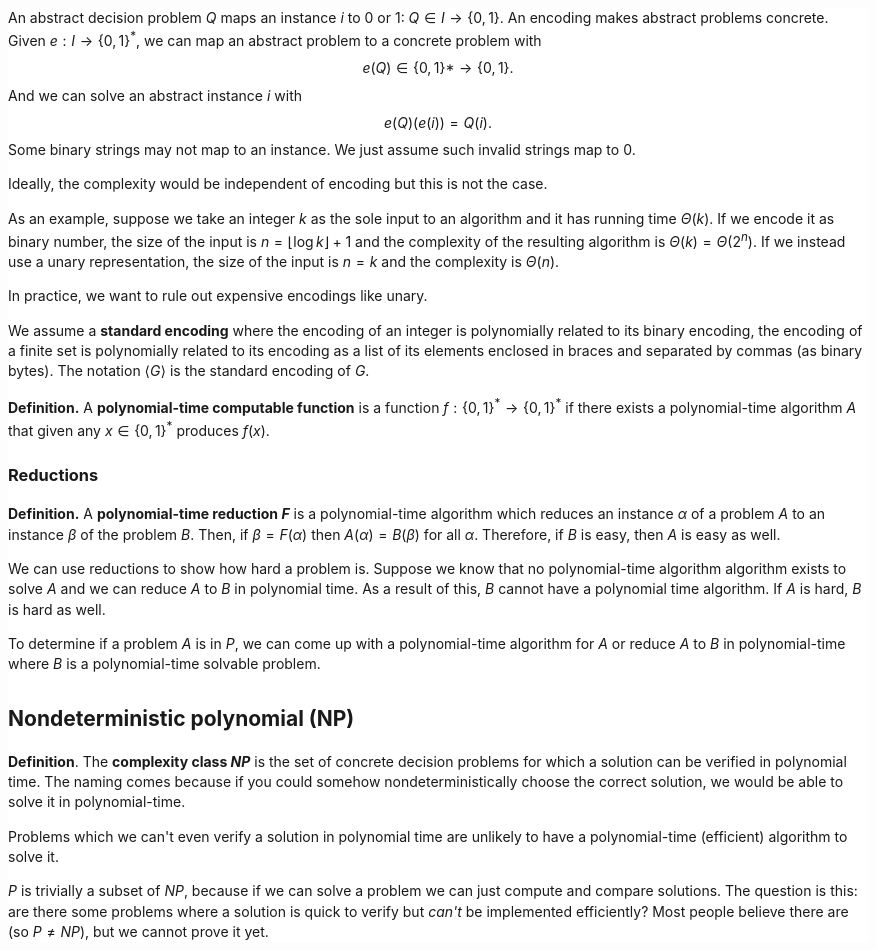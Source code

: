 An abstract decision problem $Q$ maps an instance $i$ to 0 or 1: $Q \in I \to \{0,1\}$. An encoding makes abstract problems concrete. Given $e : I \to \{0,1\}^*$, we can map an abstract problem to a concrete problem with
$$
e(Q) \in \{0,1\}* \to \{0,1\}.
$$
And we can solve an abstract instance $i$ with
$$
e(Q)(e(i)) = Q(i).
$$
Some binary strings may not map to an instance. We just assume such invalid strings map to $0$.

Ideally, the complexity would be independent of encoding but this is not the case. 

As an example, suppose we take an integer $k$ as the sole input to an algorithm and it has running time $\Theta(k)$. If we encode it as binary number, the size of the input is $n=\lfloor \log k \rfloor + 1$ and the complexity of the resulting algorithm is $\Theta(k) = \Theta(2^n)$. If we instead use a unary representation, the size of the input is $n=k$ and the complexity is $\Theta(n)$.

In practice, we want to rule out expensive encodings like unary.

We assume a **standard encoding** where the encoding of an integer is polynomially related to its binary encoding, the encoding of a finite set is polynomially related to its encoding as a list of its elements enclosed in braces and separated by commas (as binary bytes). The notation $\langle G \rangle$ is the standard encoding of $G$.

**Definition.** A **polynomial-time computable function** is a function $f : \{0,1\}^* \to \{0,1\}^*$ if there exists a polynomial-time algorithm $A$ that given any $x \in \{0,1\}^*$ produces $f(x)$.

### Reductions

**Definition.** A **polynomial-time reduction _F_** is a polynomial-time algorithm which reduces an instance $\alpha$ of a problem $A$ to an instance $\beta$ of the problem $B$. Then, if $\beta=F(\alpha)$ then $A(\alpha)=B(\beta)$ for all $\alpha$. Therefore, if $B$ is easy, then $A$ is easy as well.

We can use reductions to show how hard a problem is. Suppose we know that no polynomial-time algorithm algorithm exists to solve $A$ and we can reduce $A$ to $B$ in polynomial time. As a result of this, $B$ cannot have a polynomial time algorithm. If $A$ is hard, $B$ is hard as well.

To determine if a problem $A$ is in _P_, we can come up with a polynomial-time algorithm for $A$ or reduce $A$ to $B$ in polynomial-time where $B$ is a polynomial-time solvable problem.

## Nondeterministic polynomial (NP)

**Definition**. The **complexity class _NP_** is the set of concrete decision problems for which a solution can be verified in polynomial time. The naming comes because if you could somehow nondeterministically choose the correct solution, we would be able to solve it in polynomial-time.

Problems which we can't even verify a solution in polynomial time are unlikely to have a polynomial-time (efficient) algorithm to solve it.

_P_ is trivially a subset of _NP_, because if we can solve a problem we can just compute and compare solutions. The question is this: are there some problems where a solution is quick to verify but _can't_ be implemented efficiently? Most people believe there are (so $P \ne NP$), but we cannot prove it yet.
